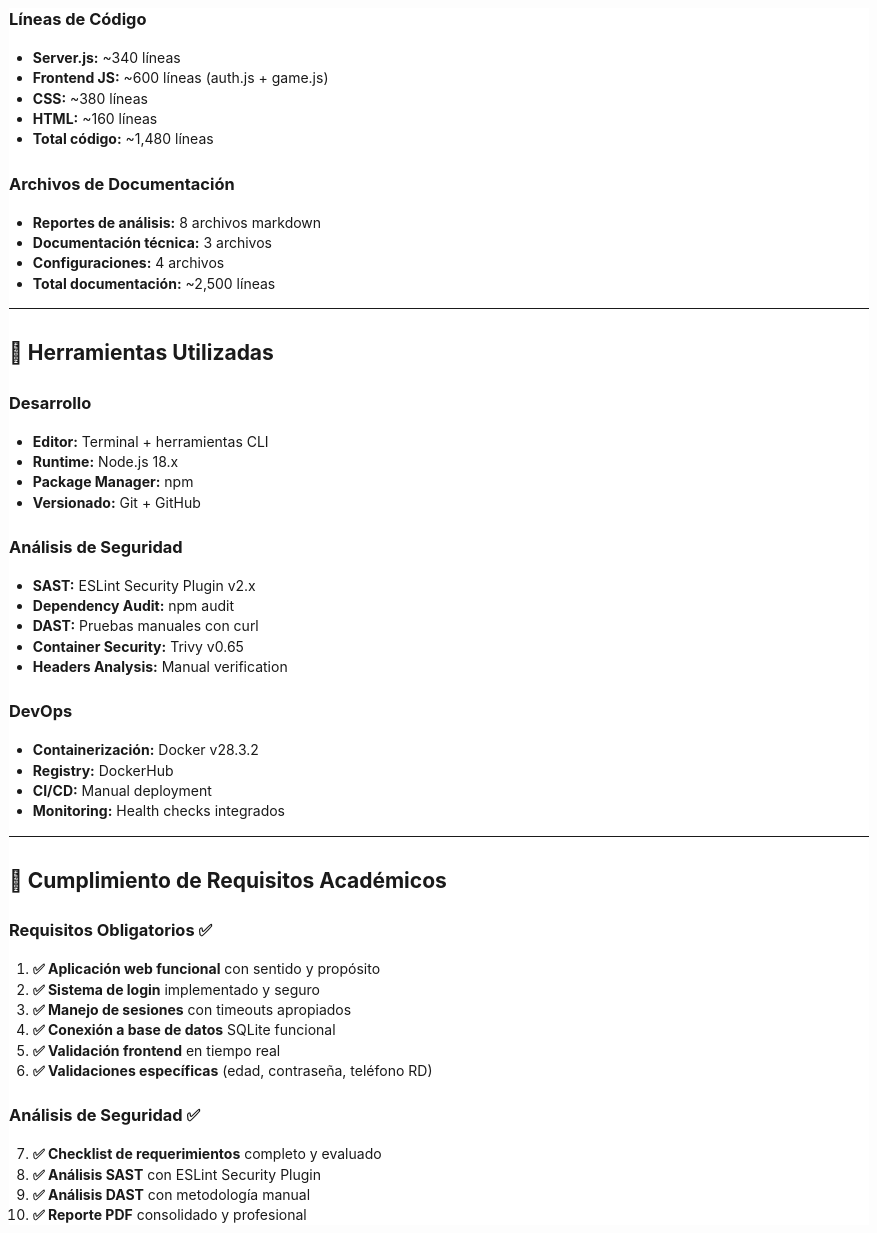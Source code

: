 ### Líneas de Código
- **Server.js:** ~340 líneas
- **Frontend JS:** ~600 líneas (auth.js + game.js)
- **CSS:** ~380 líneas
- **HTML:** ~160 líneas
- **Total código:** ~1,480 líneas

### Archivos de Documentación
- **Reportes de análisis:** 8 archivos markdown
- **Documentación técnica:** 3 archivos
- **Configuraciones:** 4 archivos
- **Total documentación:** ~2,500 líneas

---

## 🔧 Herramientas Utilizadas

### Desarrollo
- **Editor:** Terminal + herramientas CLI
- **Runtime:** Node.js 18.x
- **Package Manager:** npm
- **Versionado:** Git + GitHub

### Análisis de Seguridad
- **SAST:** ESLint Security Plugin v2.x
- **Dependency Audit:** npm audit
- **DAST:** Pruebas manuales con curl
- **Container Security:** Trivy v0.65
- **Headers Analysis:** Manual verification

### DevOps
- **Containerización:** Docker v28.3.2
- **Registry:** DockerHub
- **CI/CD:** Manual deployment
- **Monitoring:** Health checks integrados

---

## 🎯 Cumplimiento de Requisitos Académicos

### Requisitos Obligatorios ✅
1. **✅ Aplicación web funcional** con sentido y propósito
2. **✅ Sistema de login** implementado y seguro
3. **✅ Manejo de sesiones** con timeouts apropiados
4. **✅ Conexión a base de datos** SQLite funcional
5. **✅ Validación frontend** en tiempo real
6. **✅ Validaciones específicas** (edad, contraseña, teléfono RD)

### Análisis de Seguridad ✅
7. **✅ Checklist de requerimientos** completo y evaluado
8. **✅ Análisis SAST** con ESLint Security Plugin
9. **✅ Análisis DAST** con metodología manual
10. **✅ Reporte PDF** consolidado y profesional
